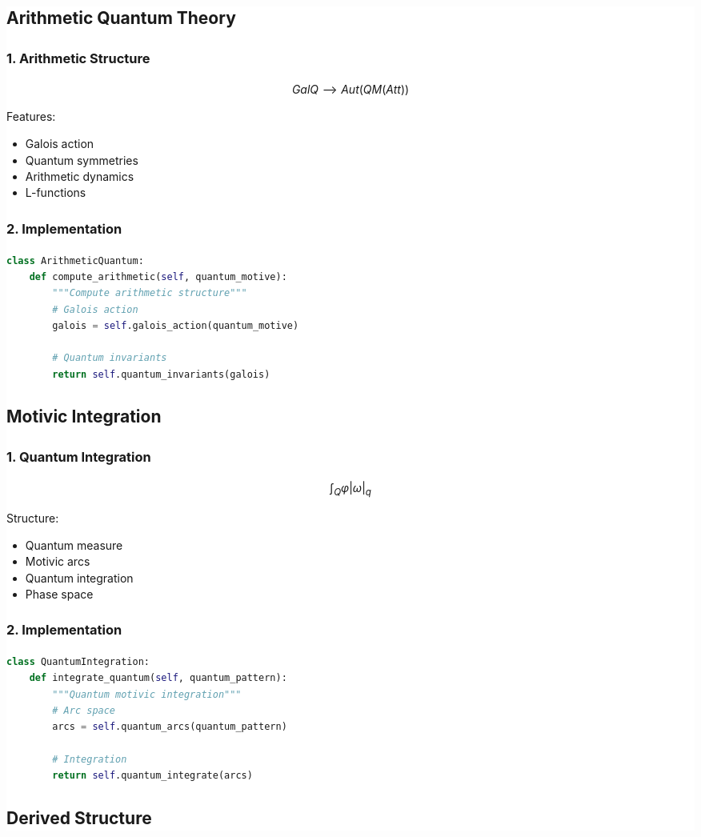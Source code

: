 ## Arithmetic Quantum Theory

### 1. Arithmetic Structure
```math
GalQ ⟶ Aut(QM(Att))
```

Features:
- Galois action
- Quantum symmetries
- Arithmetic dynamics
- L-functions

### 2. Implementation
```python
class ArithmeticQuantum:
    def compute_arithmetic(self, quantum_motive):
        """Compute arithmetic structure"""
        # Galois action
        galois = self.galois_action(quantum_motive)
        
        # Quantum invariants
        return self.quantum_invariants(galois)
```

## Motivic Integration

### 1. Quantum Integration
```math
∫_Q φ |ω|_q
```

Structure:
- Quantum measure
- Motivic arcs
- Quantum integration
- Phase space

### 2. Implementation
```python
class QuantumIntegration:
    def integrate_quantum(self, quantum_pattern):
        """Quantum motivic integration"""
        # Arc space
        arcs = self.quantum_arcs(quantum_pattern)
        
        # Integration
        return self.quantum_integrate(arcs)
```

## Derived Structure
